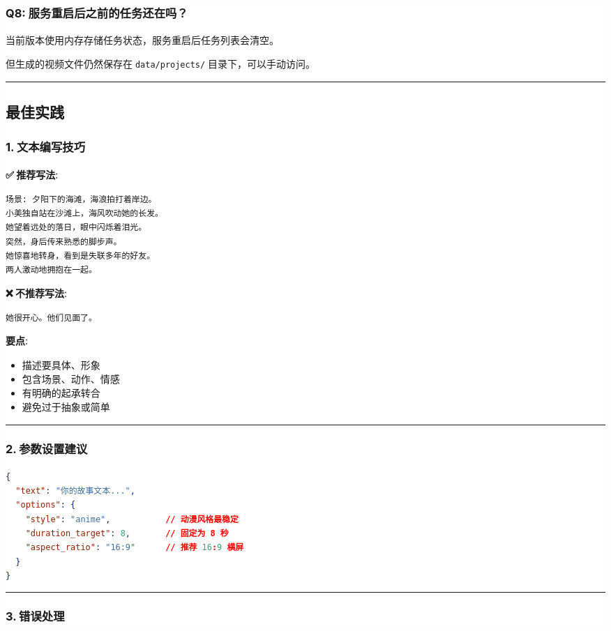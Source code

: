 
### Q8: 服务重启后之前的任务还在吗？

当前版本使用内存存储任务状态，服务重启后任务列表会清空。

但生成的视频文件仍然保存在 `data/projects/` 目录下，可以手动访问。

---

## 最佳实践

### 1. 文本编写技巧

**✅ 推荐写法**:

```
场景: 夕阳下的海滩，海浪拍打着岸边。
小美独自站在沙滩上，海风吹动她的长发。
她望着远处的落日，眼中闪烁着泪光。
突然，身后传来熟悉的脚步声。
她惊喜地转身，看到是失联多年的好友。
两人激动地拥抱在一起。
```

**❌ 不推荐写法**:

```
她很开心。他们见面了。
```

**要点**:
- 描述要具体、形象
- 包含场景、动作、情感
- 有明确的起承转合
- 避免过于抽象或简单

---

### 2. 参数设置建议

```json
{
  "text": "你的故事文本...",
  "options": {
    "style": "anime",           // 动漫风格最稳定
    "duration_target": 8,       // 固定为 8 秒
    "aspect_ratio": "16:9"      // 推荐 16:9 横屏
  }
}
```

---

### 3. 错误处理
